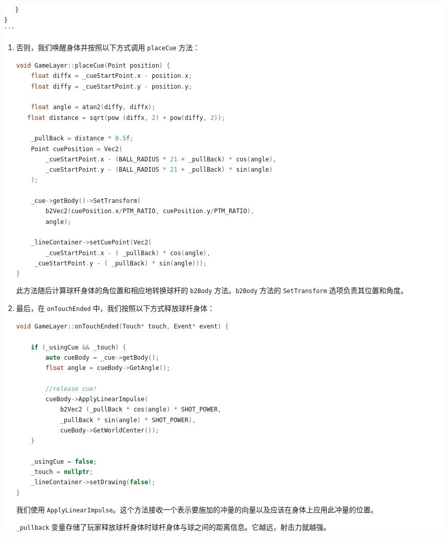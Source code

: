       }
    }
    ```

1.  否则，我们唤醒身体并按照以下方式调用 `placeCue` 方法：

    ```cpp
    void GameLayer::placeCue(Point position) {
        float diffx = _cueStartPoint.x - position.x;
        float diffy = _cueStartPoint.y - position.y;

        float angle = atan2(diffy, diffx);
       float distance = sqrt(pow (diffx, 2) + pow(diffy, 2));

        _pullBack = distance * 0.5f;
        Point cuePosition = Vec2(
            _cueStartPoint.x - (BALL_RADIUS * 21 + _pullBack) * cos(angle),
            _cueStartPoint.y - (BALL_RADIUS * 21 + _pullBack) * sin(angle)
        );

        _cue->getBody()->SetTransform(
            b2Vec2(cuePosition.x/PTM_RATIO, cuePosition.y/PTM_RATIO), 
            angle);

        _lineContainer->setCuePoint(Vec2(
            _cueStartPoint.x - ( _pullBack) * cos(angle),
         _cueStartPoint.y - ( _pullBack) * sin(angle)));
    }
    ```

    此方法随后计算球杆身体的角位置和相应地转换球杆的 `b2Body` 方法。`b2Body` 方法的 `SetTransform` 选项负责其位置和角度。

1.  最后，在 `onTouchEnded` 中，我们按照以下方式释放球杆身体：

    ```cpp
    void GameLayer::onTouchEnded(Touch* touch, Event* event) {

        if (_usingCue && _touch) {
            auto cueBody = _cue->getBody();
            float angle = cueBody->GetAngle();

            //release cue!
            cueBody->ApplyLinearImpulse(
                b2Vec2 (_pullBack * cos(angle) * SHOT_POWER,
                _pullBack * sin(angle) * SHOT_POWER),
                cueBody->GetWorldCenter());
        }

        _usingCue = false;
        _touch = nullptr;
        _lineContainer->setDrawing(false);
    }
    ```

    我们使用 `ApplyLinearImpulse`。这个方法接收一个表示要施加的冲量的向量以及应该在身体上应用此冲量的位置。

    `_pullback` 变量存储了玩家释放球杆身体时球杆身体与球之间的距离信息。它越远，射击力就越强。
